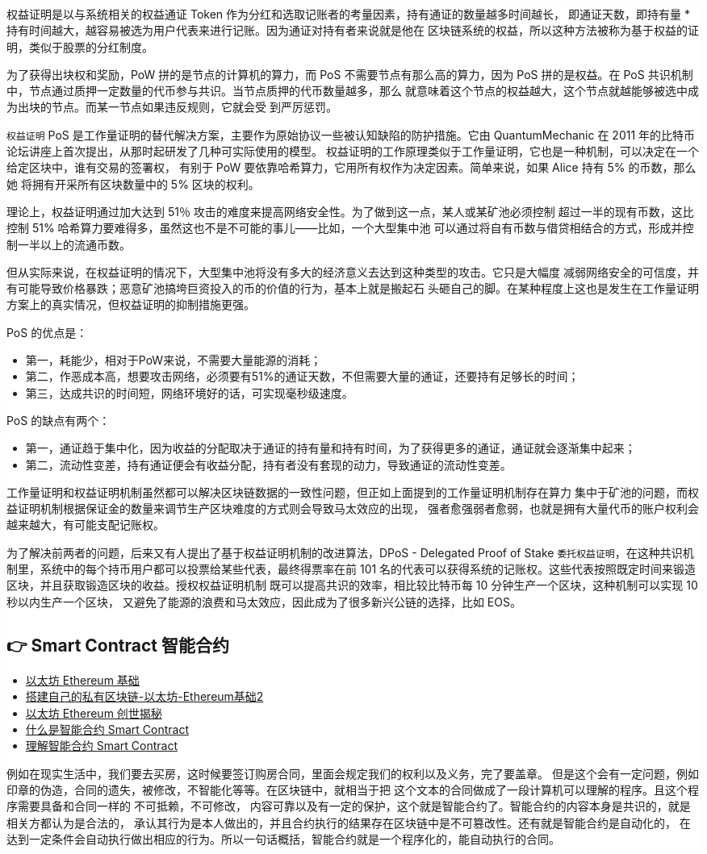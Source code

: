 权益证明是以与系统相关的权益通证 Token 作为分红和选取记账者的考量因素，持有通证的数量越多时间越长，
即通证天数，即持有量 * 持有时间越大，越容易被选为用户代表来进行记账。因为通证对持有者来说就是他在
区块链系统的权益，所以这种方法被称为基于权益的证明，类似于股票的分红制度。

为了获得出块权和奖励，PoW 拼的是节点的计算机的算力，而 PoS 不需要节点有那么高的算力，因为 PoS 
拼的是权益。在 PoS 共识机制中，节点通过质押一定数量的代币参与共识。当节点质押的代币数量越多，那么
就意味着这个节点的权益越大，这个节点就越能够被选中成为出块的节点。而某一节点如果违反规则，它就会受
到严厉惩罚。

`权益证明` PoS 是工作量证明的替代解决方案，主要作为原始协议一些被认知缺陷的防护措施。它由 
QuantumMechanic 在 2011 年的比特币论坛讲座上首次提出，从那时起研发了几种可实际使用的模型。
权益证明的工作原理类似于工作量证明，它也是一种机制，可以决定在一个给定区块中，谁有交易的签署权，
有别于 PoW 要依靠哈希算力，它用所有权作为决定因素。简单来说，如果 Alice 持有 5% 的币数，那么她
将拥有开采所有区块数量中的 5% 区块的权利。

理论上，权益证明通过加大达到 51％ 攻击的难度来提高网络安全性。为了做到这一点，某人或某矿池必须控制
超过一半的现有币数，这比控制 51% 哈希算力要难得多，虽然这也不是不可能的事儿——比如，一个大型集中池
可以通过将自有币数与借贷相结合的方式，形成并控制一半以上的流通币数。

但从实际来说，在权益证明的情况下，大型集中池将没有多大的经济意义去达到这种类型的攻击。它只是大幅度
减弱网络安全的可信度，并有可能导致价格暴跌；恶意矿池搞垮巨资投入的币的价值的行为，基本上就是搬起石
头砸自己的脚。在某种程度上这也是发生在工作量证明方案上的真实情况，但权益证明的抑制措施更强。

PoS 的优点是：

- 第一，耗能少，相对于PoW来说，不需要大量能源的消耗；
- 第二，作恶成本高，想要攻击网络，必须要有51%的通证天数，不但需要大量的通证，还要持有足够长的时间；
- 第三，达成共识的时间短，网络环境好的话，可实现毫秒级速度。

PoS 的缺点有两个：

- 第一，通证趋于集中化，因为收益的分配取决于通证的持有量和持有时间，为了获得更多的通证，通证就会逐渐集中起来；
- 第二，流动性变差，持有通证便会有收益分配，持有者没有套现的动力，导致通证的流动性变差。

工作量证明和权益证明机制虽然都可以解决区块链数据的一致性问题，但正如上面提到的工作量证明机制存在算力
集中于矿池的问题，而权益证明机制根据保证金的数量来调节生产区块难度的方式则会导致马太效应的出现，
强者愈强弱者愈弱，也就是拥有大量代币的账户权利会越来越大，有可能支配记账权。

为了解决前两者的问题，后来又有人提出了基于权益证明机制的改进算法，DPoS - Delegated Proof of Stake
`委托权益证明`，在这种共识机制里，系统中的每个持币用户都可以投票给某些代表，最终得票率在前 101 
名的代表可以获得系统的记账权。这些代表按照既定时间来锻造区块，并且获取锻造区块的收益。授权权益证明机制
既可以提高共识的效率，相比较比特币每 10 分钟生产一个区块，这种机制可以实现 10 秒以内生产一个区块，
又避免了能源的浪费和马太效应，因此成为了很多新兴公链的选择，比如 EOS。



## 👉 Smart Contract 智能合约
- [以太坊 Ethereum 基础](https://zhuanlan.zhihu.com/p/37438888)
- [搭建自己的私有区块链-以太坊-Ethereum基础2](https://zhuanlan.zhihu.com/p/37760114)
- [以太坊 Ethereum 创世揭秘](https://zhuanlan.zhihu.com/p/29028693)
- [什么是智能合约 Smart Contract](https://zhuanlan.zhihu.com/p/32784359)
- [理解智能合约 Smart Contract](https://zhuanlan.zhihu.com/p/33261321)


例如在现实生活中，我们要去买房，这时候要签订购房合同，里面会规定我们的权利以及义务，完了要盖章。
但是这个会有一定问题，例如印章的伪造，合同的遗失，被修改，不智能化等等。在区块链中，就相当于把
这个文本的合同做成了一段计算机可以理解的程序。且这个程序需要具备和合同一样的 不可抵赖，不可修改，
内容可靠以及有一定的保护，这个就是智能合约了。智能合约的内容本身是共识的，就是相关方都认为是合法的，
承认其行为是本人做出的，并且合约执行的结果存在区块链中是不可篡改性。还有就是智能合约是自动化的，
在达到一定条件会自动执行做出相应的行为。所以一句话概括，智能合约就是一个程序化的，能自动执行的合同。

